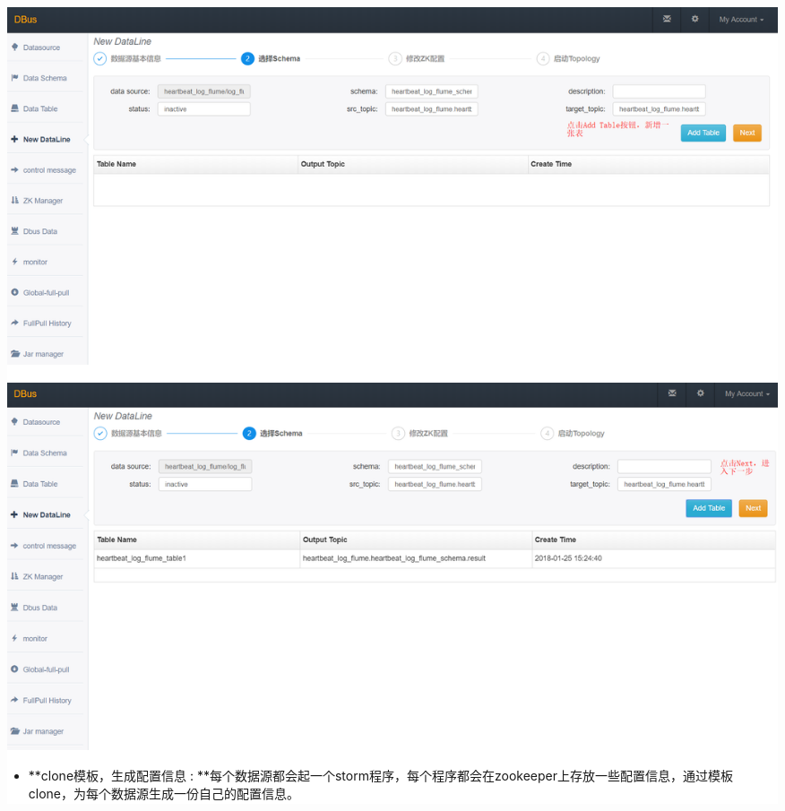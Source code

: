    ![img/install-flume-source/install-flume-source-new-ds-2-1.png](img/install-flume-source/install-flume-source-new-ds-2-1.png)

   ![img/install-flume-source/install-flume-source-new-ds-2-3.png](img/install-flume-source/install-flume-source-new-ds-2-3.png)

* **clone模板，生成配置信息 : **每个数据源都会起一个storm程序，每个程序都会在zookeeper上存放一些配置信息，通过模板clone，为每个数据源生成一份自己的配置信息。
